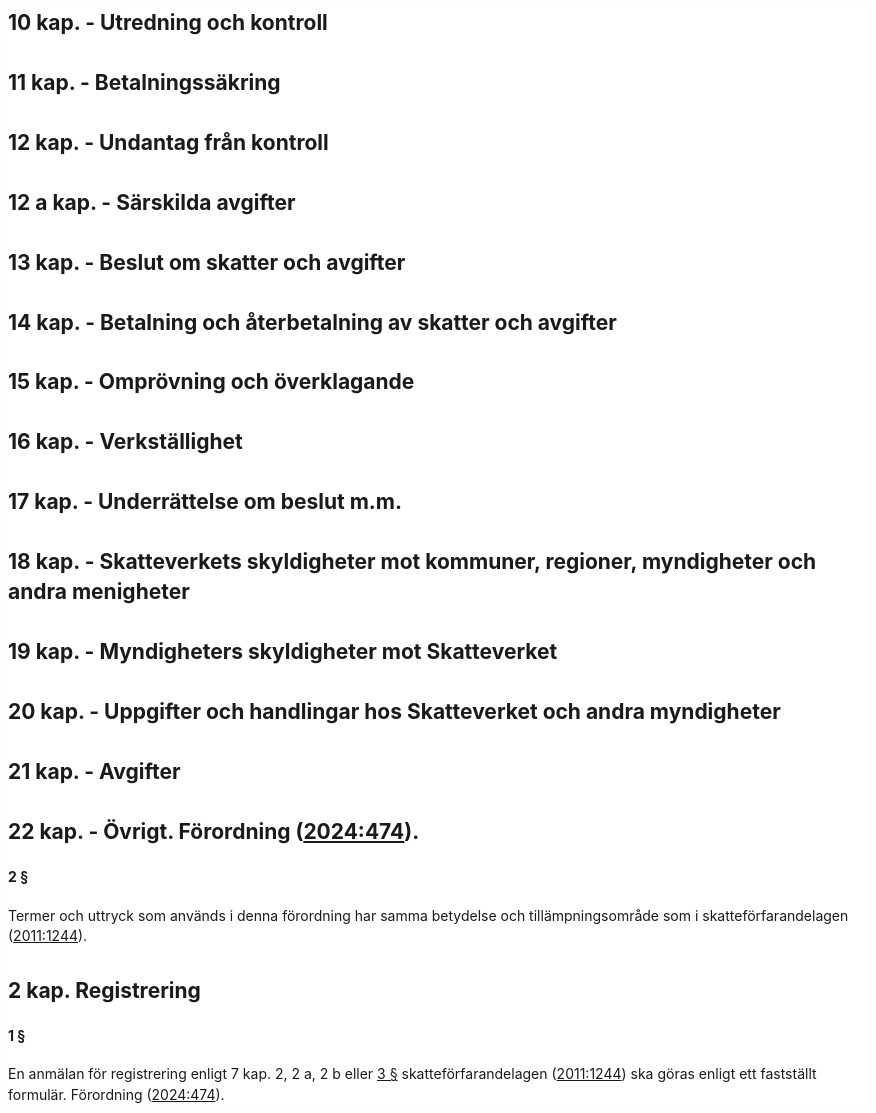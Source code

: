 ## 10 kap. - Utredning och kontroll

## 11 kap. - Betalningssäkring

## 12 kap. - Undantag från kontroll

## 12 a kap. - Särskilda avgifter

## 13 kap. - Beslut om skatter och avgifter

## 14 kap. - Betalning och återbetalning av skatter och avgifter

## 15 kap. - Omprövning och överklagande

## 16 kap. - Verkställighet

## 17 kap. - Underrättelse om beslut m.m.

## 18 kap. - Skatteverkets skyldigheter mot kommuner, regioner, myndigheter och andra menigheter

## 19 kap. - Myndigheters skyldigheter mot Skatteverket

## 20 kap. - Uppgifter och handlingar hos Skatteverket och andra myndigheter

## 21 kap. - Avgifter

## 22 kap. - Övrigt. Förordning ([2024:474](https://selex.se/eli/sfs/2024/474)).

#### 2 §

Termer och uttryck som används i denna förordning har samma betydelse och tillämpningsområde som i skatteförfarandelagen ([2011:1244](https://selex.se/eli/sfs/2011/1244)).

## 2 kap. Registrering

#### 1 §

En anmälan för registrering enligt 7 kap. 2, 2 a, 2 b eller [3 §](#kap2.3) skatteförfarandelagen ([2011:1244](https://selex.se/eli/sfs/2011/1244)) ska göras enligt ett fastställt formulär. Förordning ([2024:474](https://selex.se/eli/sfs/2024/474)).
